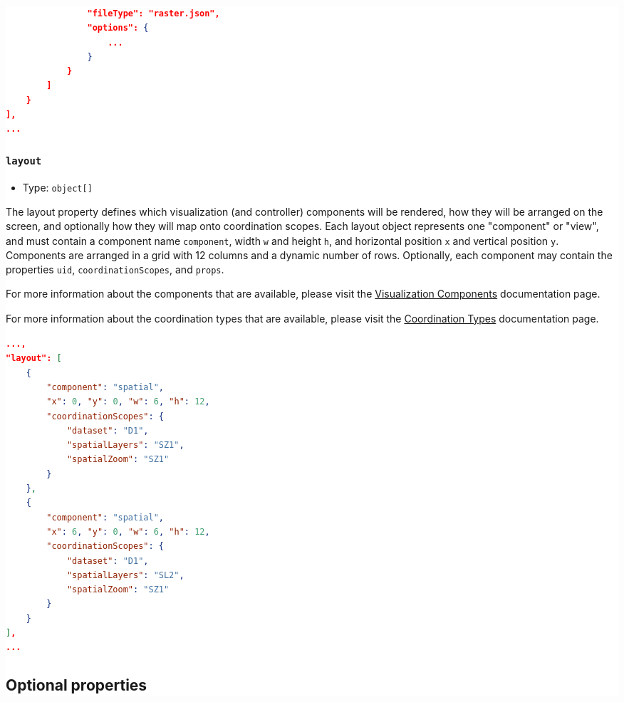 ```json
                "fileType": "raster.json",
                "options": {
                    ...
                }
            }
        ]
    }
],
...
```

### `layout`
- Type: `object[]`

The layout property defines which visualization (and controller) components will be rendered, how they will be arranged on the screen, and optionally how they will map onto coordination scopes. Each layout object represents one "component" or "view", and must contain a component name `component`, width `w` and height `h`, and horizontal position `x` and vertical position `y`. Components are arranged in a grid with 12 columns and a dynamic number of rows. Optionally, each component may contain the properties `uid`, `coordinationScopes`, and `props`.

For more information about the components that are available, please visit the [Visualization Components](/docs/components/) documentation page.

For more information about the coordination types that are available, please visit the [Coordination Types](/docs/coordination-types/) documentation page.

```json
...,
"layout": [
    {
        "component": "spatial",
        "x": 0, "y": 0, "w": 6, "h": 12,
        "coordinationScopes": {
            "dataset": "D1",
            "spatialLayers": "SZ1",
            "spatialZoom": "SZ1"
        }
    },
    {
        "component": "spatial",
        "x": 6, "y": 0, "w": 6, "h": 12,
        "coordinationScopes": {
            "dataset": "D1",
            "spatialLayers": "SL2",
            "spatialZoom": "SZ1"
        }
    }
],
...
```

## Optional properties

